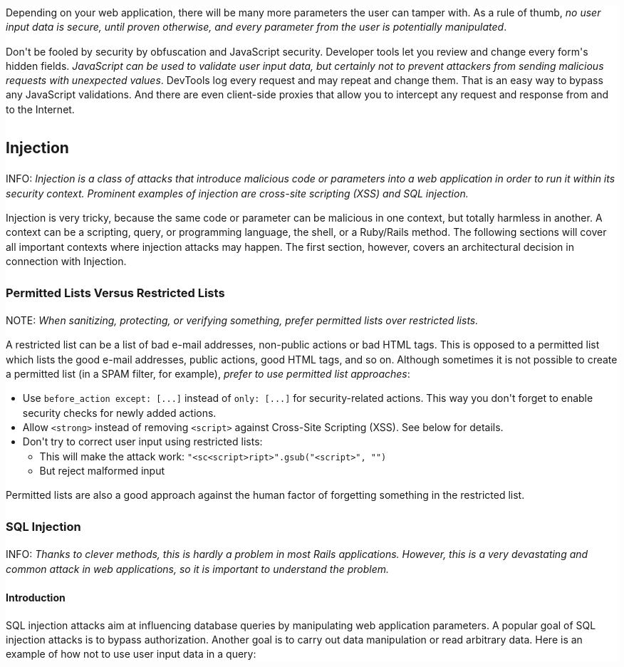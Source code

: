 Depending on your web application, there will be many more parameters the user can tamper with. As a rule of thumb, _no user input data is secure, until proven otherwise, and every parameter from the user is potentially manipulated_.

Don't be fooled by security by obfuscation and JavaScript security. Developer tools let you review and change every form's hidden fields. _JavaScript can be used to validate user input data, but certainly not to prevent attackers from sending malicious requests with unexpected values_. DevTools log every request and may repeat and change them. That is an easy way to bypass any JavaScript validations. And there are even client-side proxies that allow you to intercept any request and response from and to the Internet.

Injection
---------

INFO: _Injection is a class of attacks that introduce malicious code or parameters into a web application in order to run it within its security context. Prominent examples of injection are cross-site scripting (XSS) and SQL injection._

Injection is very tricky, because the same code or parameter can be malicious in one context, but totally harmless in another. A context can be a scripting, query, or programming language, the shell, or a Ruby/Rails method. The following sections will cover all important contexts where injection attacks may happen. The first section, however, covers an architectural decision in connection with Injection.

### Permitted Lists Versus Restricted Lists

NOTE: _When sanitizing, protecting, or verifying something, prefer permitted lists over restricted lists._

A restricted list can be a list of bad e-mail addresses, non-public actions or bad HTML tags. This is opposed to a permitted list which lists the good e-mail addresses, public actions, good HTML tags, and so on. Although sometimes it is not possible to create a permitted list (in a SPAM filter, for example), _prefer to use permitted list approaches_:

* Use `before_action except: [...]` instead of `only: [...]` for security-related actions. This way you don't forget to enable security checks for newly added actions.
* Allow `<strong>` instead of removing `<script>` against Cross-Site Scripting (XSS). See below for details.
* Don't try to correct user input using restricted lists:
    * This will make the attack work: `"<sc<script>ript>".gsub("<script>", "")`
    * But reject malformed input

Permitted lists are also a good approach against the human factor of forgetting something in the restricted list.

### SQL Injection

INFO: _Thanks to clever methods, this is hardly a problem in most Rails applications. However, this is a very devastating and common attack in web applications, so it is important to understand the problem._

#### Introduction

SQL injection attacks aim at influencing database queries by manipulating web application parameters. A popular goal of SQL injection attacks is to bypass authorization. Another goal is to carry out data manipulation or read arbitrary data. Here is an example of how not to use user input data in a query:


[`config.action_controller.default_protect_from_forgery`]: configuring.html#config-action-controller-default-protect-from-forgery
[`csrf_meta_tags`]: https://api.rubyonrails.org/classes/ActionView/Helpers/CsrfHelper.html#method-i-csrf_meta_tags
[`config.filter_parameters`]: configuring.html#config-filter-parameters
[`sanitize_sql`]: https://api.rubyonrails.org/classes/ActiveRecord/Sanitization/ClassMethods.html#method-i-sanitize_sql
[`X-Frame-Options`]: https://developer.mozilla.org/en-US/docs/Web/HTTP/Headers/X-Frame-Options
[`X-Content-Type-Options`]: https://developer.mozilla.org/en-US/docs/Web/HTTP/Headers/X-Content-Type-Options
[`Referrer-Policy`]: https://developer.mozilla.org/en-US/docs/Web/HTTP/Headers/Referrer-Policy
[`Strict-Transport-Security`]: https://developer.mozilla.org/en-US/docs/Web/HTTP/Headers/Strict-Transport-Security
[`Content-Security-Policy`]: https://developer.mozilla.org/en-US/docs/Web/HTTP/Headers/Content-Security-Policy
[`Content-Security-Policy-Report-Only`]: https://developer.mozilla.org/en-US/docs/Web/HTTP/Headers/Content-Security-Policy-Report-Only
[`report-uri`]: https://developer.mozilla.org/en-US/docs/Web/HTTP/Headers/Content-Security-Policy/report-uri
[`Feature-Policy`]: https://developer.mozilla.org/en-US/docs/Web/HTTP/Headers/Feature-Policy